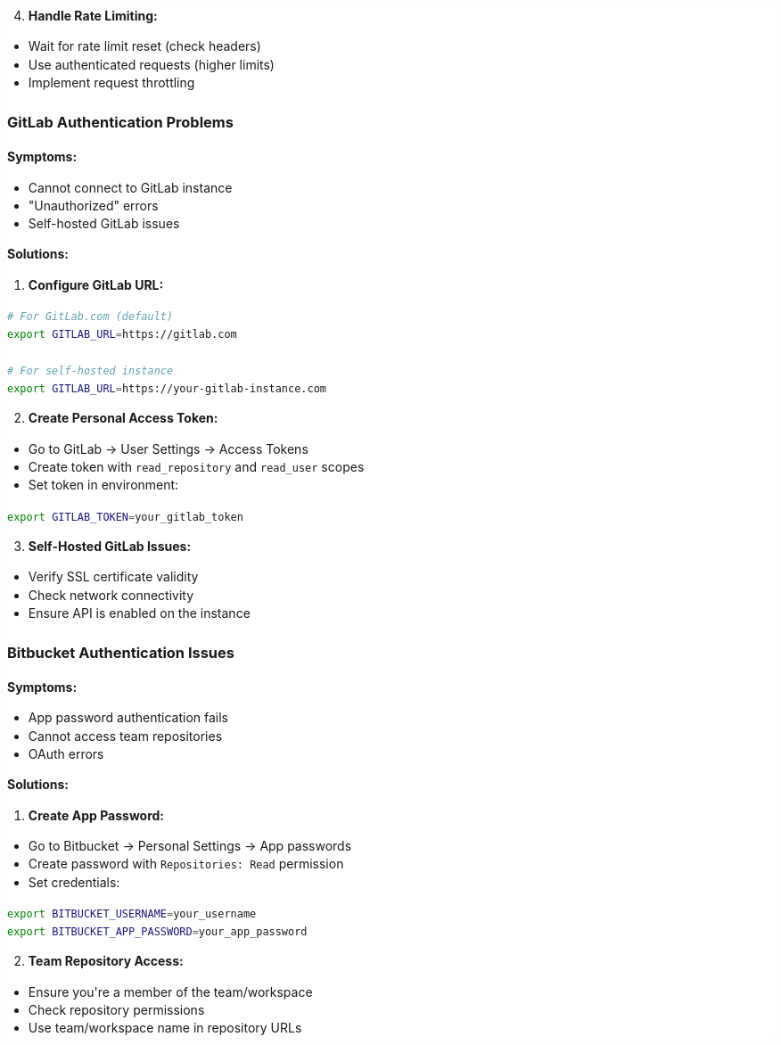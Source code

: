 4. **Handle Rate Limiting:**
- Wait for rate limit reset (check headers)
- Use authenticated requests (higher limits)
- Implement request throttling

### GitLab Authentication Problems

**Symptoms:**
- Cannot connect to GitLab instance
- "Unauthorized" errors
- Self-hosted GitLab issues

**Solutions:**

1. **Configure GitLab URL:**
```bash
# For GitLab.com (default)
export GITLAB_URL=https://gitlab.com

# For self-hosted instance
export GITLAB_URL=https://your-gitlab-instance.com
```

2. **Create Personal Access Token:**
- Go to GitLab → User Settings → Access Tokens
- Create token with `read_repository` and `read_user` scopes
- Set token in environment:
```bash
export GITLAB_TOKEN=your_gitlab_token
```

3. **Self-Hosted GitLab Issues:**
- Verify SSL certificate validity
- Check network connectivity
- Ensure API is enabled on the instance

### Bitbucket Authentication Issues

**Symptoms:**
- App password authentication fails
- Cannot access team repositories
- OAuth errors

**Solutions:**

1. **Create App Password:**
- Go to Bitbucket → Personal Settings → App passwords
- Create password with `Repositories: Read` permission
- Set credentials:
```bash
export BITBUCKET_USERNAME=your_username
export BITBUCKET_APP_PASSWORD=your_app_password
```

2. **Team Repository Access:**
- Ensure you're a member of the team/workspace
- Check repository permissions
- Use team/workspace name in repository URLs

